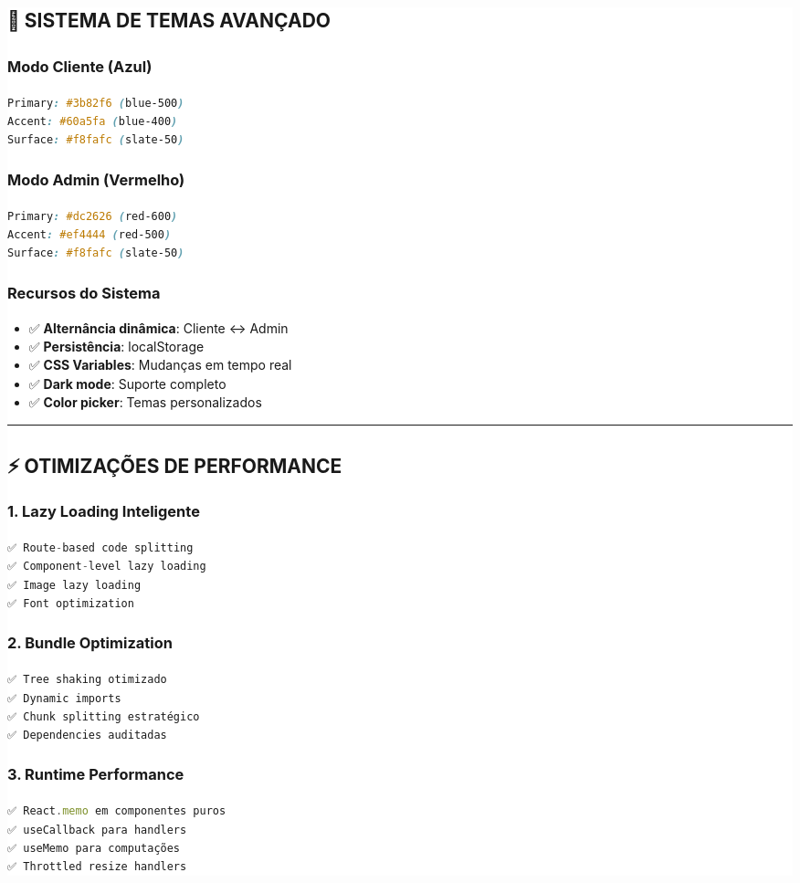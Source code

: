 ## 🎨 SISTEMA DE TEMAS AVANÇADO

### Modo Cliente (Azul)

```css
Primary: #3b82f6 (blue-500)
Accent: #60a5fa (blue-400)
Surface: #f8fafc (slate-50)
```

### Modo Admin (Vermelho)

```css
Primary: #dc2626 (red-600)
Accent: #ef4444 (red-500)
Surface: #f8fafc (slate-50)
```

### Recursos do Sistema

- ✅ **Alternância dinâmica**: Cliente ↔ Admin
- ✅ **Persistência**: localStorage
- ✅ **CSS Variables**: Mudanças em tempo real
- ✅ **Dark mode**: Suporte completo
- ✅ **Color picker**: Temas personalizados

---

## ⚡ OTIMIZAÇÕES DE PERFORMANCE

### 1. Lazy Loading Inteligente

```typescript
✅ Route-based code splitting
✅ Component-level lazy loading
✅ Image lazy loading
✅ Font optimization
```

### 2. Bundle Optimization

```typescript
✅ Tree shaking otimizado
✅ Dynamic imports
✅ Chunk splitting estratégico
✅ Dependencies auditadas
```

### 3. Runtime Performance

```typescript
✅ React.memo em componentes puros
✅ useCallback para handlers
✅ useMemo para computações
✅ Throttled resize handlers
```
